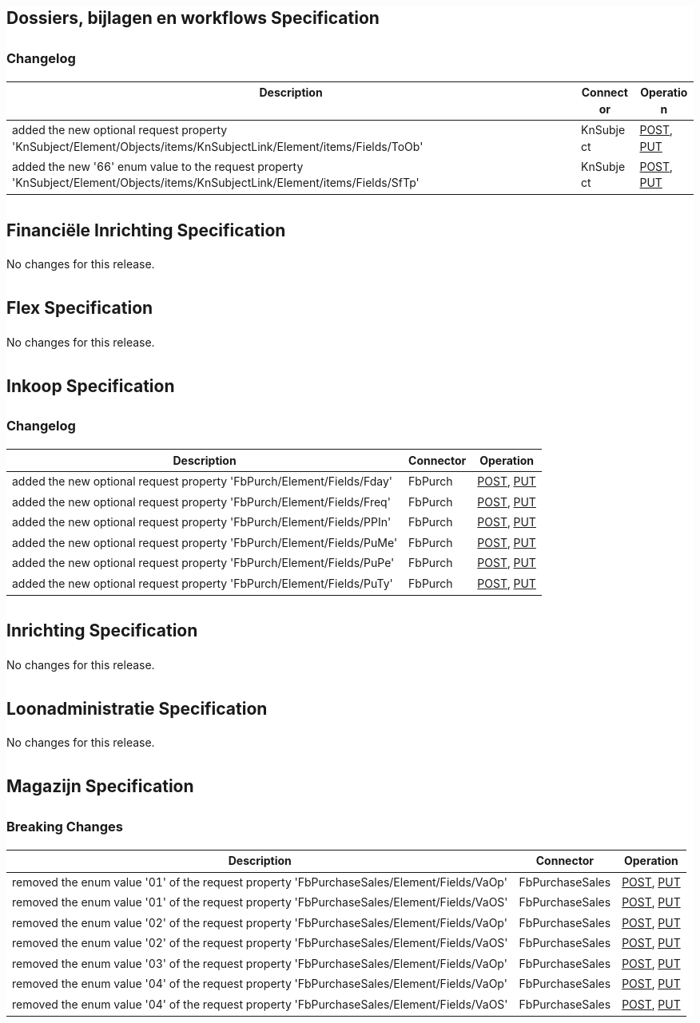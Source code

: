 ## Dossiers, bijlagen en workflows Specification

### Changelog

| Description | Connector | Operation |
| --- | --- | --- |
| added the new optional request property 'KnSubject/Element/Objects/items/KnSubjectLink/Element/items/Fields/ToOb' | KnSubject | [POST](https://docs.afas.help/apidoc/nl/Dossiers%2C%20bijlagen%20en%20workflows#post-/connectors/KnSubject), [PUT](https://docs.afas.help/apidoc/nl/Dossiers%2C%20bijlagen%20en%20workflows#put-/connectors/KnSubject) |
| added the new '66' enum value to the request property 'KnSubject/Element/Objects/items/KnSubjectLink/Element/items/Fields/SfTp' | KnSubject | [POST](https://docs.afas.help/apidoc/nl/Dossiers%2C%20bijlagen%20en%20workflows#post-/connectors/KnSubject), [PUT](https://docs.afas.help/apidoc/nl/Dossiers%2C%20bijlagen%20en%20workflows#put-/connectors/KnSubject) |

## Financiële Inrichting Specification

No changes for this release.

## Flex Specification

No changes for this release.

## Inkoop Specification

### Changelog

| Description | Connector | Operation |
| --- | --- | --- |
| added the new optional request property 'FbPurch/Element/Fields/Fday' | FbPurch | [POST](https://docs.afas.help/apidoc/nl/Inkoop#post-/connectors/FbPurch), [PUT](https://docs.afas.help/apidoc/nl/Inkoop#put-/connectors/FbPurch) |
| added the new optional request property 'FbPurch/Element/Fields/Freq' | FbPurch | [POST](https://docs.afas.help/apidoc/nl/Inkoop#post-/connectors/FbPurch), [PUT](https://docs.afas.help/apidoc/nl/Inkoop#put-/connectors/FbPurch) |
| added the new optional request property 'FbPurch/Element/Fields/PPIn' | FbPurch | [POST](https://docs.afas.help/apidoc/nl/Inkoop#post-/connectors/FbPurch), [PUT](https://docs.afas.help/apidoc/nl/Inkoop#put-/connectors/FbPurch) |
| added the new optional request property 'FbPurch/Element/Fields/PuMe' | FbPurch | [POST](https://docs.afas.help/apidoc/nl/Inkoop#post-/connectors/FbPurch), [PUT](https://docs.afas.help/apidoc/nl/Inkoop#put-/connectors/FbPurch) |
| added the new optional request property 'FbPurch/Element/Fields/PuPe' | FbPurch | [POST](https://docs.afas.help/apidoc/nl/Inkoop#post-/connectors/FbPurch), [PUT](https://docs.afas.help/apidoc/nl/Inkoop#put-/connectors/FbPurch) |
| added the new optional request property 'FbPurch/Element/Fields/PuTy' | FbPurch | [POST](https://docs.afas.help/apidoc/nl/Inkoop#post-/connectors/FbPurch), [PUT](https://docs.afas.help/apidoc/nl/Inkoop#put-/connectors/FbPurch) |

## Inrichting Specification

No changes for this release.

## Loonadministratie Specification

No changes for this release.

## Magazijn Specification

### Breaking Changes

| Description | Connector | Operation |
| --- | --- | --- |
| removed the enum value '01' of the request property 'FbPurchaseSales/Element/Fields/VaOp' | FbPurchaseSales | [POST](https://docs.afas.help/apidoc/nl/Magazijn#post-/connectors/FbPurchaseSales), [PUT](https://docs.afas.help/apidoc/nl/Magazijn#put-/connectors/FbPurchaseSales) |
| removed the enum value '01' of the request property 'FbPurchaseSales/Element/Fields/VaOS' | FbPurchaseSales | [POST](https://docs.afas.help/apidoc/nl/Magazijn#post-/connectors/FbPurchaseSales), [PUT](https://docs.afas.help/apidoc/nl/Magazijn#put-/connectors/FbPurchaseSales) |
| removed the enum value '02' of the request property 'FbPurchaseSales/Element/Fields/VaOp' | FbPurchaseSales | [POST](https://docs.afas.help/apidoc/nl/Magazijn#post-/connectors/FbPurchaseSales), [PUT](https://docs.afas.help/apidoc/nl/Magazijn#put-/connectors/FbPurchaseSales) |
| removed the enum value '02' of the request property 'FbPurchaseSales/Element/Fields/VaOS' | FbPurchaseSales | [POST](https://docs.afas.help/apidoc/nl/Magazijn#post-/connectors/FbPurchaseSales), [PUT](https://docs.afas.help/apidoc/nl/Magazijn#put-/connectors/FbPurchaseSales) |
| removed the enum value '03' of the request property 'FbPurchaseSales/Element/Fields/VaOp' | FbPurchaseSales | [POST](https://docs.afas.help/apidoc/nl/Magazijn#post-/connectors/FbPurchaseSales), [PUT](https://docs.afas.help/apidoc/nl/Magazijn#put-/connectors/FbPurchaseSales) |
| removed the enum value '04' of the request property 'FbPurchaseSales/Element/Fields/VaOp' | FbPurchaseSales | [POST](https://docs.afas.help/apidoc/nl/Magazijn#post-/connectors/FbPurchaseSales), [PUT](https://docs.afas.help/apidoc/nl/Magazijn#put-/connectors/FbPurchaseSales) |
| removed the enum value '04' of the request property 'FbPurchaseSales/Element/Fields/VaOS' | FbPurchaseSales | [POST](https://docs.afas.help/apidoc/nl/Magazijn#post-/connectors/FbPurchaseSales), [PUT](https://docs.afas.help/apidoc/nl/Magazijn#put-/connectors/FbPurchaseSales) |